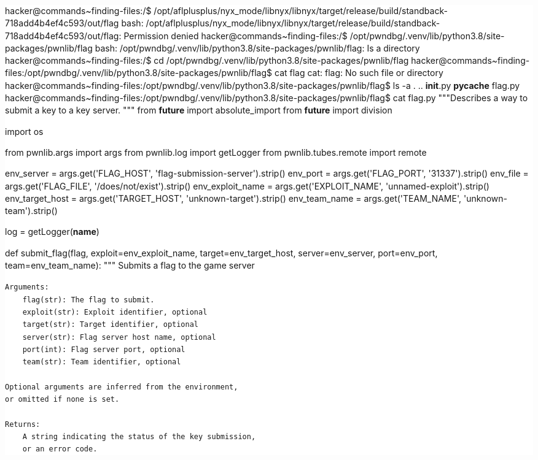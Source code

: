 hacker@commands~finding-files:/$ /opt/aflplusplus/nyx_mode/libnyx/libnyx/target/release/build/standback-718add4b4ef4c593/out/flag
bash: /opt/aflplusplus/nyx_mode/libnyx/libnyx/target/release/build/standback-718add4b4ef4c593/out/flag: Permission denied
hacker@commands~finding-files:/$ /opt/pwndbg/.venv/lib/python3.8/site-packages/pwnlib/flag
bash: /opt/pwndbg/.venv/lib/python3.8/site-packages/pwnlib/flag: Is a directory
hacker@commands~finding-files:/$ cd /opt/pwndbg/.venv/lib/python3.8/site-packages/pwnlib/flag
hacker@commands~finding-files:/opt/pwndbg/.venv/lib/python3.8/site-packages/pwnlib/flag$ cat flag
cat: flag: No such file or directory
hacker@commands~finding-files:/opt/pwndbg/.venv/lib/python3.8/site-packages/pwnlib/flag$ ls -a
.  ..  __init__.py  __pycache__  flag.py
hacker@commands~finding-files:/opt/pwndbg/.venv/lib/python3.8/site-packages/pwnlib/flag$ cat flag.py
"""Describes a way to submit a key to a key server.
"""
from __future__ import absolute_import
from __future__ import division

import os

from pwnlib.args import args
from pwnlib.log import getLogger
from pwnlib.tubes.remote import remote

env_server  = args.get('FLAG_HOST', 'flag-submission-server').strip()
env_port    = args.get('FLAG_PORT', '31337').strip()
env_file    = args.get('FLAG_FILE', '/does/not/exist').strip()
env_exploit_name = args.get('EXPLOIT_NAME', 'unnamed-exploit').strip()
env_target_host  = args.get('TARGET_HOST', 'unknown-target').strip()
env_team_name    = args.get('TEAM_NAME', 'unknown-team').strip()

log = getLogger(__name__)

def submit_flag(flag,
                exploit=env_exploit_name,
                target=env_target_host,
                server=env_server,
                port=env_port,
                team=env_team_name):
    """
    Submits a flag to the game server

    Arguments:
        flag(str): The flag to submit.
        exploit(str): Exploit identifier, optional
        target(str): Target identifier, optional
        server(str): Flag server host name, optional
        port(int): Flag server port, optional
        team(str): Team identifier, optional

    Optional arguments are inferred from the environment,
    or omitted if none is set.

    Returns:
        A string indicating the status of the key submission,
        or an error code.
